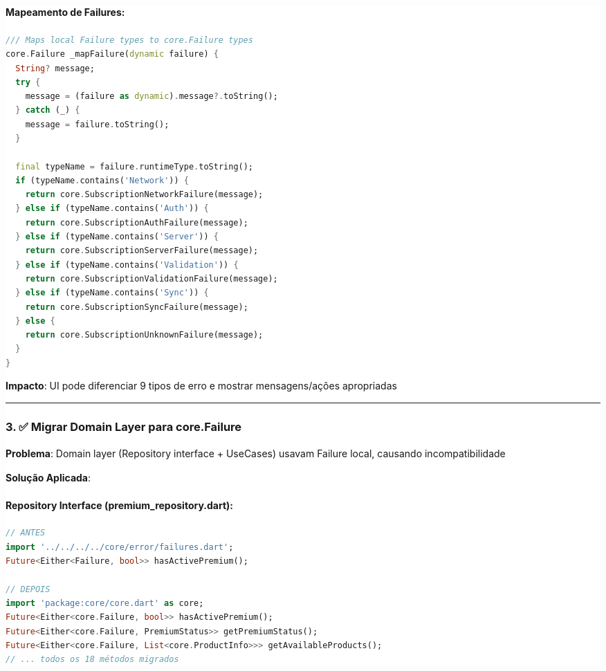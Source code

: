 #### Mapeamento de Failures:
```dart
/// Maps local Failure types to core.Failure types
core.Failure _mapFailure(dynamic failure) {
  String? message;
  try {
    message = (failure as dynamic).message?.toString();
  } catch (_) {
    message = failure.toString();
  }

  final typeName = failure.runtimeType.toString();
  if (typeName.contains('Network')) {
    return core.SubscriptionNetworkFailure(message);
  } else if (typeName.contains('Auth')) {
    return core.SubscriptionAuthFailure(message);
  } else if (typeName.contains('Server')) {
    return core.SubscriptionServerFailure(message);
  } else if (typeName.contains('Validation')) {
    return core.SubscriptionValidationFailure(message);
  } else if (typeName.contains('Sync')) {
    return core.SubscriptionSyncFailure(message);
  } else {
    return core.SubscriptionUnknownFailure(message);
  }
}
```

**Impacto**: UI pode diferenciar 9 tipos de erro e mostrar mensagens/ações apropriadas

---

### 3. ✅ Migrar Domain Layer para core.Failure

**Problema**: Domain layer (Repository interface + UseCases) usavam Failure local, causando incompatibilidade

**Solução Aplicada**:

#### Repository Interface (premium_repository.dart):
```dart
// ANTES
import '../../../../core/error/failures.dart';
Future<Either<Failure, bool>> hasActivePremium();

// DEPOIS
import 'package:core/core.dart' as core;
Future<Either<core.Failure, bool>> hasActivePremium();
Future<Either<core.Failure, PremiumStatus>> getPremiumStatus();
Future<Either<core.Failure, List<core.ProductInfo>>> getAvailableProducts();
// ... todos os 18 métodos migrados
```
